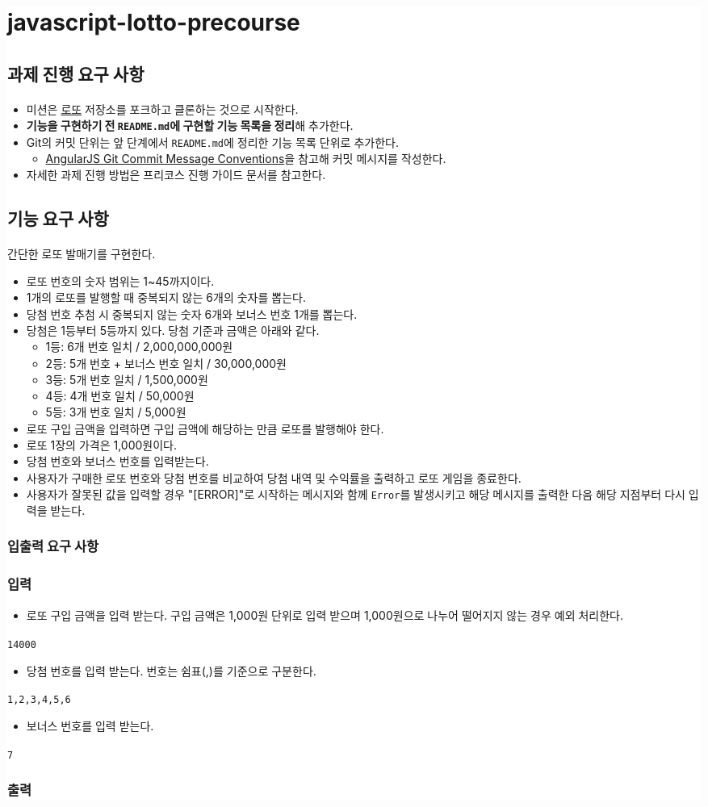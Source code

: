 # javascript-lotto-precourse

## **과제 진행 요구 사항**

- 미션은 [로또](https://github.com/woowacourse-precourse/javascript-lotto-7) 저장소를 포크하고 클론하는 것으로 시작한다.
- **기능을 구현하기 전 `README.md`에 구현할 기능 목록을 정리**해 추가한다.
- Git의 커밋 단위는 앞 단계에서 `README.md`에 정리한 기능 목록 단위로 추가한다.
  - [AngularJS Git Commit Message Conventions](https://gist.github.com/stephenparish/9941e89d80e2bc58a153)을 참고해 커밋 메시지를 작성한다.
- 자세한 과제 진행 방법은 프리코스 진행 가이드 문서를 참고한다.

## **기능 요구 사항**

간단한 로또 발매기를 구현한다.

- 로또 번호의 숫자 범위는 1~45까지이다.
- 1개의 로또를 발행할 때 중복되지 않는 6개의 숫자를 뽑는다.
- 당첨 번호 추첨 시 중복되지 않는 숫자 6개와 보너스 번호 1개를 뽑는다.
- 당첨은 1등부터 5등까지 있다. 당첨 기준과 금액은 아래와 같다.
  - 1등: 6개 번호 일치 / 2,000,000,000원
  - 2등: 5개 번호 + 보너스 번호 일치 / 30,000,000원
  - 3등: 5개 번호 일치 / 1,500,000원
  - 4등: 4개 번호 일치 / 50,000원
  - 5등: 3개 번호 일치 / 5,000원
- 로또 구입 금액을 입력하면 구입 금액에 해당하는 만큼 로또를 발행해야 한다.
- 로또 1장의 가격은 1,000원이다.
- 당첨 번호와 보너스 번호를 입력받는다.
- 사용자가 구매한 로또 번호와 당첨 번호를 비교하여 당첨 내역 및 수익률을 출력하고 로또 게임을 종료한다.
- 사용자가 잘못된 값을 입력할 경우 "[ERROR]"로 시작하는 메시지와 함께 `Error`를 발생시키고 해당 메시지를 출력한 다음 해당 지점부터 다시 입력을 받는다.

### **입출력 요구 사항**

### **입력**

- 로또 구입 금액을 입력 받는다. 구입 금액은 1,000원 단위로 입력 받으며 1,000원으로 나누어 떨어지지 않는 경우 예외 처리한다.

```
14000
```

- 당첨 번호를 입력 받는다. 번호는 쉼표(,)를 기준으로 구분한다.

```
1,2,3,4,5,6
```

- 보너스 번호를 입력 받는다.

```
7
```

### **출력**
